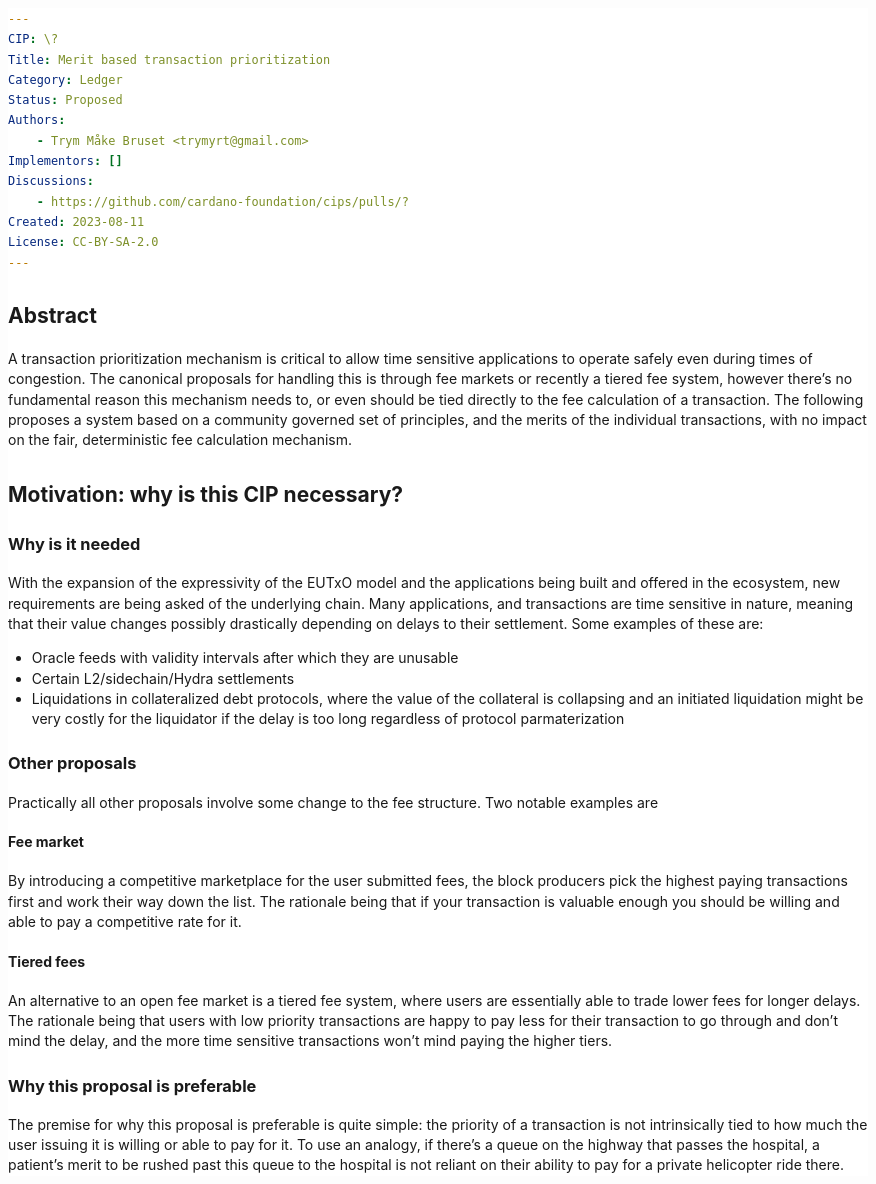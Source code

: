 ```yaml
---
CIP: \?
Title: Merit based transaction prioritization
Category: Ledger
Status: Proposed
Authors:
    - Trym Måke Bruset <trymyrt@gmail.com>
Implementors: []
Discussions:
    - https://github.com/cardano-foundation/cips/pulls/?
Created: 2023-08-11
License: CC-BY-SA-2.0
---
```




## Abstract
A transaction prioritization mechanism is critical to allow time sensitive applications to operate safely even during times of congestion. 
The canonical proposals for handling this is through fee markets or recently a tiered fee system, however there’s no fundamental reason this mechanism needs to, or even should be tied directly to the fee calculation of a transaction. 
The following proposes a system based on a community governed set of principles, and the merits of the individual transactions, with no impact on the fair, deterministic fee calculation mechanism.

## Motivation: why is this CIP necessary?
### Why is it needed
With the expansion of the expressivity of the EUTxO model and the applications being built and offered in the ecosystem, new requirements are being asked of the underlying chain. 
Many applications, and transactions are time sensitive in nature, meaning that their value changes possibly drastically depending on delays to their settlement. 
Some examples of these are:
- Oracle feeds with validity intervals after which they are unusable 
- Certain L2/sidechain/Hydra settlements
- Liquidations in collateralized debt protocols, where the value of the collateral is collapsing and an initiated liquidation might be very costly for the liquidator if the delay is too long regardless of protocol parmaterization
### Other proposals
Practically all other proposals involve some change to the fee structure. Two notable examples are
#### Fee market
By introducing a competitive marketplace for the user submitted fees, the block producers pick the highest paying transactions first and work their way down the list. The rationale being that if your transaction is valuable enough you should be willing and able to pay a competitive rate for it.
#### Tiered fees
An alternative to an open fee market is a tiered fee system, where users are essentially able to trade lower fees for longer delays. The rationale being that users with low priority transactions are happy to pay less for their transaction to go through and don’t mind the delay, and the more time sensitive transactions won’t mind paying the higher tiers.
### Why this proposal is preferable
The premise for why this proposal is preferable is quite simple: the priority of a transaction is not intrinsically tied to how much the user issuing it is willing or able to pay for it.
To use an analogy, if there’s a queue on the highway that passes the hospital, a patient’s merit to be rushed past this queue to the hospital is not reliant on their ability to pay for a private helicopter ride there.
